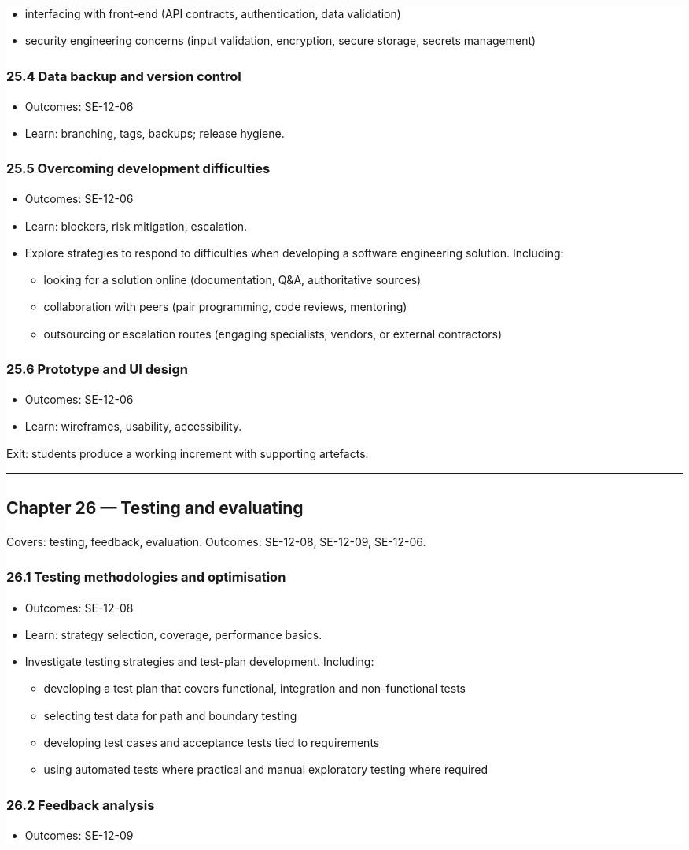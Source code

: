   - interfacing with front-end (API contracts, authentication, data validation)

  - security engineering concerns (input validation, encryption, secure storage, secrets management)

### 25.4 Data backup and version control

- Outcomes: SE-12-06

- Learn: branching, tags, backups; release hygiene.

### 25.5 Overcoming development difficulties

- Outcomes: SE-12-06

- Learn: blockers, risk mitigation, escalation.

- Explore strategies to respond to difficulties when developing a software engineering solution. Including:

  - looking for a solution online (documentation, Q&A, authoritative sources)

  - collaboration with peers (pair programming, code reviews, mentoring)

  - outsourcing or escalation routes (engaging specialists, vendors, or external contractors)

### 25.6 Prototype and UI design

- Outcomes: SE-12-06

- Learn: wireframes, usability, accessibility.

Exit: students produce a working increment with supporting artefacts.

---

## Chapter 26 — Testing and evaluating

Covers: testing, feedback, evaluation. Outcomes: SE-12-08, SE-12-09, SE-12-06.

### 26.1 Testing methodologies and optimisation

- Outcomes: SE-12-08

- Learn: strategy selection, coverage, performance basics.

- Investigate testing strategies and test-plan development. Including:

  - developing a test plan that covers functional, integration and non-functional tests

  - selecting test data for path and boundary testing

  - developing test cases and acceptance tests tied to requirements

  - using automated tests where practical and manual exploratory testing where required

### 26.2 Feedback analysis

- Outcomes: SE-12-09
